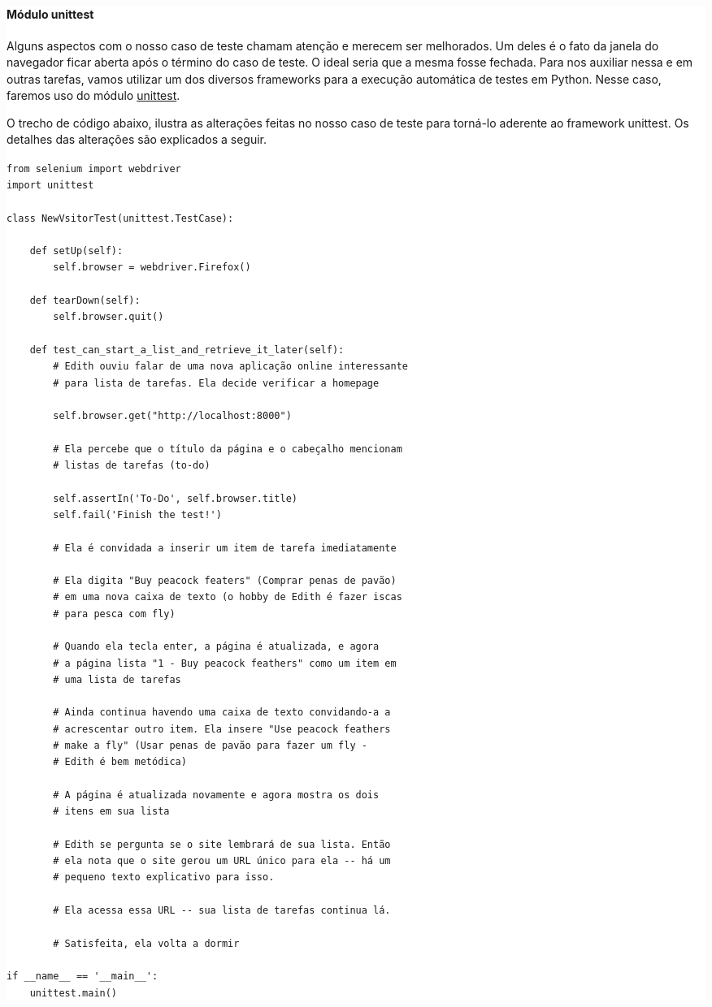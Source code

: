 
#### Módulo unittest

Alguns aspectos com o nosso caso de teste chamam atenção e merecem ser melhorados. Um deles é o fato da janela do navegador ficar aberta após o término do caso de teste. O ideal seria que a mesma fosse fechada. Para nos auxiliar nessa e em outras tarefas, vamos utilizar um dos diversos frameworks para a execução automática de testes em Python. Nesse caso, faremos uso do módulo [unittest](https://docs.python.org/3/library/unittest.html).

O trecho de código abaixo, ilustra as alterações feitas no nosso caso de teste para torná-lo aderente ao framework unittest. Os detalhes das alterações são explicados a seguir.

```text
from selenium import webdriver
import unittest

class NewVsitorTest(unittest.TestCase):

	def setUp(self):
		self.browser = webdriver.Firefox()

	def tearDown(self):
		self.browser.quit()

	def test_can_start_a_list_and_retrieve_it_later(self):
		# Edith ouviu falar de uma nova aplicação online interessante
		# para lista de tarefas. Ela decide verificar a homepage

		self.browser.get("http://localhost:8000")

		# Ela percebe que o título da página e o cabeçalho mencionam
		# listas de tarefas (to-do)

		self.assertIn('To-Do', self.browser.title)
		self.fail('Finish the test!')

		# Ela é convidada a inserir um item de tarefa imediatamente

		# Ela digita "Buy peacock featers" (Comprar penas de pavão)
		# em uma nova caixa de texto (o hobby de Edith é fazer iscas
		# para pesca com fly)

		# Quando ela tecla enter, a página é atualizada, e agora
		# a página lista "1 - Buy peacock feathers" como um item em 
		# uma lista de tarefas

		# Ainda continua havendo uma caixa de texto convidando-a a 
		# acrescentar outro item. Ela insere "Use peacock feathers 
		# make a fly" (Usar penas de pavão para fazer um fly - 
		# Edith é bem metódica)

		# A página é atualizada novamente e agora mostra os dois
		# itens em sua lista

		# Edith se pergunta se o site lembrará de sua lista. Então
		# ela nota que o site gerou um URL único para ela -- há um 
		# pequeno texto explicativo para isso.

		# Ela acessa essa URL -- sua lista de tarefas continua lá.

		# Satisfeita, ela volta a dormir

if __name__ == '__main__':
	unittest.main()
```
